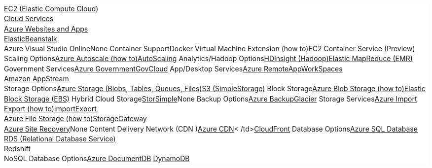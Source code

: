 </td><td><a target="_blank" href="http://aws.amazon.com/ec2/">EC2 (Elastic Compute Cloud)</a></td></tr>
<tr valign="top" class="tblOdd"><th align="left"><br /></th><td><a target="_blank" href="http://azure.microsoft.com/en-us/services/cloud-services/">Cloud Services</a>
<br /><a target="_blank" href="http://azure.microsoft.com/en-us/services/websites/">Azure Websites and Apps</a>
<br /></td><td><a target="_blank" href="http://aws.amazon.com/elasticbeanstalk/">ElasticBeanstalk</a></td></tr>
<tr valign="top" class="tblEven"><th align="left"><br /></th><td><a target="_blank" href="http://azure.microsoft.com/en-us/services/visual-studio-online/">Azure Visual Studio Online</a></td><td>None</td></tr>
<tr valign="top" class="tblEven"><th align="left">Container Support</th><td><a target="_blank" href="http://azure.microsoft.com/en-us/documentation/articles/virtual-machines-docker-vm-extension/#Docker-and-Linux-Containers">Docker Virtual Machine Extension (how to)</a></td><td><a target="_blank" href="http://aws.amazon.com/ecs/">EC2 Container Service (Preview)<br /></a></td></tr>
<tr valign="top" class="tblOdd"><th align="left">Scaling Options</th><td><a target="_blank" href="http://azure.microsoft.com/en-us/documentation/articles/cloud-services-how-to-scale/">Azure Autoscale (how to)</a></td><td><a target="_blank" href="http://aws.amazon.com/autoscaling/">AutoScaling</a></td></tr>
<tr valign="top" class="tblEven"><th align="left">Analytics/Hadoop Options</th><td><a target="_blank" href="http://azure.microsoft.com/en-us/services/hdinsight/">HDInsight (Hadoop)</a></td><td><a target="_blank" href="http://aws.amazon.com/elasticmapreduce/">Elastic MapReduce (EMR)</a></td></tr>
<tr valign="top" class="tblOdd"><th align="left">Government Services</th><td><a target="_blank" href="http://azure.microsoft.com/en-us/features/gov/">Azure Government</a></td><td><a target="_blank" href="http://aws.amazon.com/govcloud-us/">GovCloud</a></td></tr>
<tr valign="top" class="tblEven"><th align="left">App/Desktop Services</th><td><a target="_blank" href="http://azure.microsoft.com/en-us/services/remoteapp/">Azure RemoteApp</a></td><td><a target="_blank" href="http://aws.amazon.com/workspaces/">WorkSpaces</a><br /><a target="_blank" href="http://aws.amazon.com/appstream/">Amazon AppStream</a><br /></td></tr>
<tr valign="top" class="tblOdd"><th align="left">Storage Options</th><td><a target="_blank" href="http://azure.microsoft.com/en-us/documentation/services/storage/">Azure Storage (Blobs, Tables, Queues, Files)</a></td><td><a target="_blank" href="http://aws.amazon.com/s3/">S3 (SimpleStorage)</a></td></tr>
<tr valign="top" class="tblEven"><th align="left">Block Storage</th><td><a target="_blank" href="http://azure.microsoft.com/en-us/documentation/articles/storage-dotnet-how-to-use-blobs/">Azure Blob Storage (how to)</a></td><td><a target="_blank" href="http://aws.amazon.com/ebs/">Elastic Block Storage (EBS)</a></td></tr>
<tr valign="top" class="tblOdd"><th align="left">Hybrid Cloud Storage</th><td><a target="_blank" href="http://azure.microsoft.com/en-us/services/storsimple/">StorSimple</a></td><td>None</td></tr>
<tr valign="top" class="tblEven"><th align="left">Backup Options</th><td><a target="_blank" href="http://azure.microsoft.com/en-us/services/backup/">Azure Backup</a></td><td><a target="_blank" href="http://aws.amazon.com/glacier/">Glacier</a></td></tr>
<tr valign="top" class="tblOdd"><th align="left">Storage Services</th><td><a target="_blank" href="http://azure.microsoft.com/en-us/documentation/articles/storage-import-export-service/">Azure Import Export (how to)</a></td><td><a target="_blank" href="http://aws.amazon.com/importexport/">ImportExport</a></td></tr>
<tr valign="top" class="tblEven"><th align="left"><br /></th><td><a target="_blank" href="http://azure.microsoft.com/en-us/documentation/articles/storage-dotnet-how-to-use-files/">Azure File Storage (how to)</a></td><td><a target="_blank" href="http://aws.amazon.com/storagegateway/">StorageGateway</a></td></tr>
<tr valign="top" class="tblOdd"><th align="left"><br /></th><td><a target="_blank" href="http://azure.microsoft.com/en-us/services/site-recovery/">Azure Site Recovery</a></td><td>None</td></tr>
<tr valign="top" class="tblEven"><th align="left">Content Delivery Network (CDN )</th><td><a target="_blank" href="http://azure.microsoft.com/en-us/services/cdn/">Azure CDN</a><
/td><td><a target="_blank" href="http://aws.amazon.com/cloudfront/">CloudFront</a></td></tr>
<tr valign="top" class="tblOdd"><th align="left">Database Options</th><td rowspan="1"><a target="_blank" href="http://azure.microsoft.com/en-us/services/sql-database/">Azure SQL Database</a>
</td><td><a target="_blank" href="http://aws.amazon.com/rds/">RDS (Relational Database Service)</a>
<br /><a target="_blank" href="http://azure.microsoft.com/en-us/documentation/articles/storage-import-export-service/">Redshift</a><br />
</td></tr>
<tr valign="top" class="tblEven"><th align="left">NoSQL Database Options</th><td><a target="_blank" href="http://azure.microsoft.com/en-us/services/documentdb/">Azure DocumentDB</a>
</td><td><a target="_blank" href="http://aws.amazon.com/dynamodb/">DynamoDB</a></td></tr>